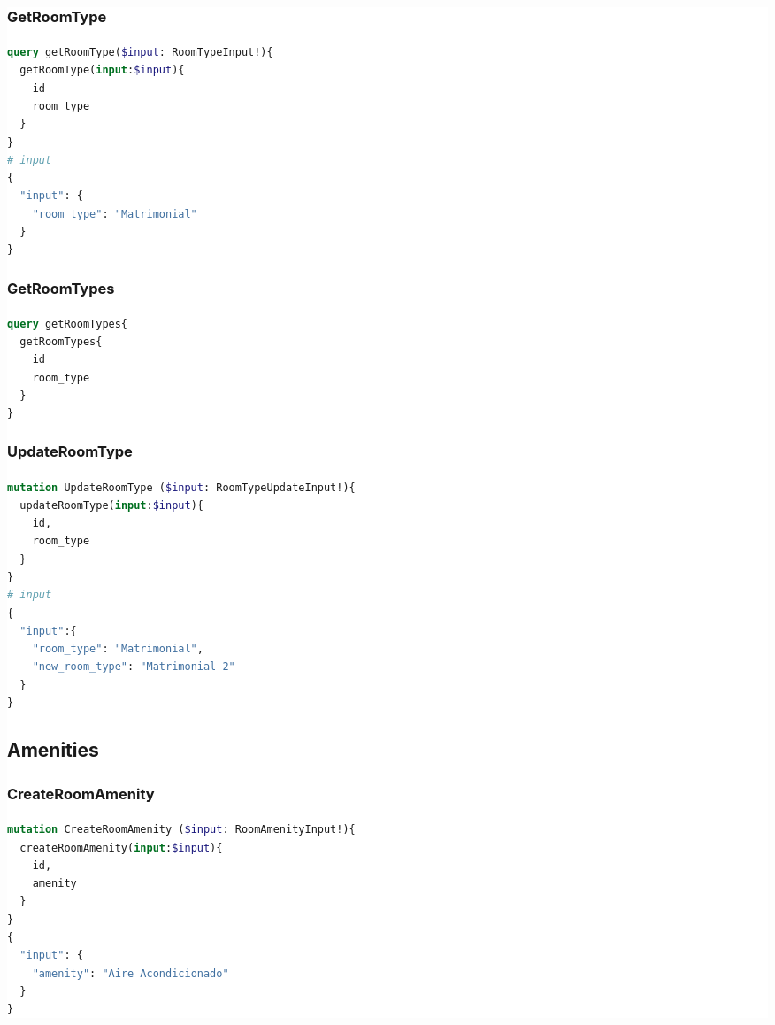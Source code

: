 ### GetRoomType
```graphql
query getRoomType($input: RoomTypeInput!){
  getRoomType(input:$input){
    id
    room_type
  }
}
# input
{
  "input": {
    "room_type": "Matrimonial"
  }
}
```

### GetRoomTypes
```graphql
query getRoomTypes{
  getRoomTypes{
    id
    room_type
  }
}
```

### UpdateRoomType
```graphql
mutation UpdateRoomType ($input: RoomTypeUpdateInput!){
  updateRoomType(input:$input){
    id,
    room_type
  }
}
# input
{
  "input":{
    "room_type": "Matrimonial",
    "new_room_type": "Matrimonial-2"
  }
}
```
## Amenities
### CreateRoomAmenity
```graphql
mutation CreateRoomAmenity ($input: RoomAmenityInput!){
  createRoomAmenity(input:$input){
    id,
    amenity
  }
}
{
  "input": {
    "amenity": "Aire Acondicionado"
  }
}
```

